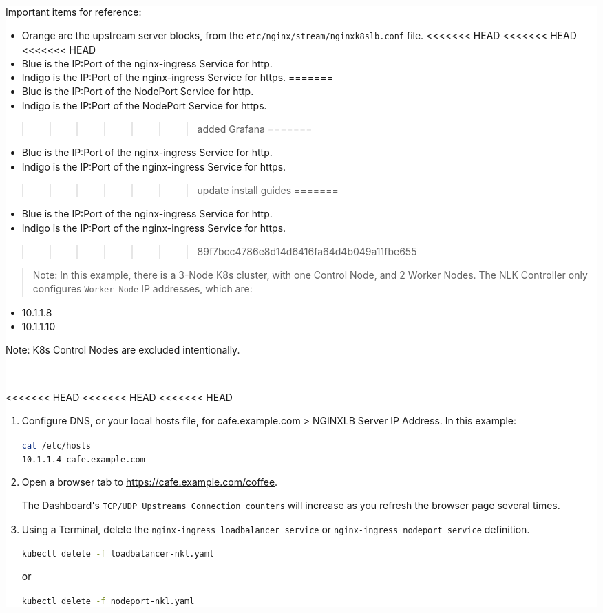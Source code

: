 Important items for reference:
- Orange are the upstream server blocks, from the `etc/nginx/stream/nginxk8slb.conf` file.
<<<<<<< HEAD
<<<<<<< HEAD
<<<<<<< HEAD
- Blue is the IP:Port of the nginx-ingress Service for http.
- Indigo is the IP:Port of the nginx-ingress Service for https.
=======
- Blue is the IP:Port of the NodePort Service for http.
- Indigo is the IP:Port of the NodePort Service for https.
>>>>>>> added Grafana
=======
- Blue is the IP:Port of the nginx-ingress Service for http.
- Indigo is the IP:Port of the nginx-ingress Service for https.
>>>>>>> update install guides
=======
- Blue is the IP:Port of the nginx-ingress Service for http.
- Indigo is the IP:Port of the nginx-ingress Service for https.
>>>>>>> 89f7bcc4786e8d14d6416fa64d4b049a11fbe655

>Note: In this example, there is a 3-Node K8s cluster, with one Control Node, and 2 Worker Nodes.  The NLK Controller only configures `Worker Node` IP addresses, which are:
- 10.1.1.8
- 10.1.1.10

Note:  K8s Control Nodes are excluded intentionally.

<br/>

<<<<<<< HEAD
<<<<<<< HEAD
<<<<<<< HEAD
1. Configure DNS, or your local hosts file, for cafe.example.com > NGINXLB Server IP Address.  In this example:

    ```bash
    cat /etc/hosts
    10.1.1.4 cafe.example.com
    ```

1. Open a browser tab to https://cafe.example.com/coffee.

    The Dashboard's `TCP/UDP Upstreams Connection counters` will increase as you refresh the browser page several times.

1. Using a Terminal, delete the `nginx-ingress loadbalancer service` or `nginx-ingress nodeport service` definition. 

    ```bash
    kubectl delete -f loadbalancer-nkl.yaml
    ```
    or
    ```bash
    kubectl delete -f nodeport-nkl.yaml
    ```
